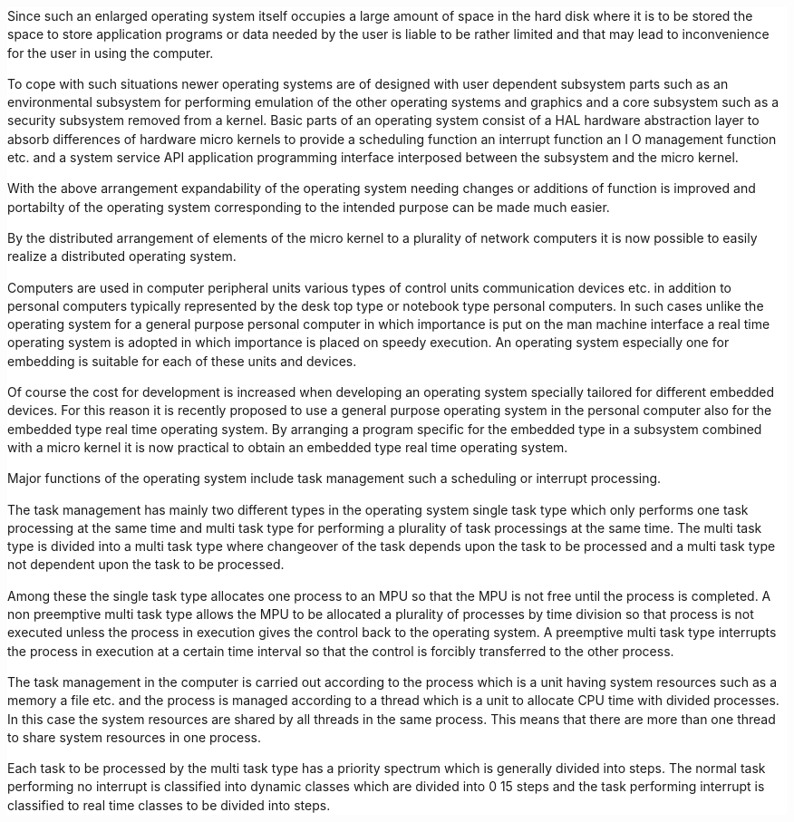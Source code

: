 Since such an enlarged operating system itself occupies a large amount of space in the hard disk where it is to be stored the space to store application programs or data needed by the user is liable to be rather limited and that may lead to inconvenience for the user in using the computer.

To cope with such situations newer operating systems are of designed with user dependent subsystem parts such as an environmental subsystem for performing emulation of the other operating systems and graphics and a core subsystem such as a security subsystem removed from a kernel. Basic parts of an operating system consist of a HAL hardware abstraction layer to absorb differences of hardware micro kernels to provide a scheduling function an interrupt function an I O management function etc. and a system service API application programming interface interposed between the subsystem and the micro kernel.

With the above arrangement expandability of the operating system needing changes or additions of function is improved and portabilty of the operating system corresponding to the intended purpose can be made much easier.

By the distributed arrangement of elements of the micro kernel to a plurality of network computers it is now possible to easily realize a distributed operating system.

Computers are used in computer peripheral units various types of control units communication devices etc. in addition to personal computers typically represented by the desk top type or notebook type personal computers. In such cases unlike the operating system for a general purpose personal computer in which importance is put on the man machine interface a real time operating system is adopted in which importance is placed on speedy execution. An operating system especially one for embedding is suitable for each of these units and devices.

Of course the cost for development is increased when developing an operating system specially tailored for different embedded devices. For this reason it is recently proposed to use a general purpose operating system in the personal computer also for the embedded type real time operating system. By arranging a program specific for the embedded type in a subsystem combined with a micro kernel it is now practical to obtain an embedded type real time operating system.

Major functions of the operating system include task management such a scheduling or interrupt processing.

The task management has mainly two different types in the operating system single task type which only performs one task processing at the same time and multi task type for performing a plurality of task processings at the same time. The multi task type is divided into a multi task type where changeover of the task depends upon the task to be processed and a multi task type not dependent upon the task to be processed.

Among these the single task type allocates one process to an MPU so that the MPU is not free until the process is completed. A non preemptive multi task type allows the MPU to be allocated a plurality of processes by time division so that process is not executed unless the process in execution gives the control back to the operating system. A preemptive multi task type interrupts the process in execution at a certain time interval so that the control is forcibly transferred to the other process.

The task management in the computer is carried out according to the process which is a unit having system resources such as a memory a file etc. and the process is managed according to a thread which is a unit to allocate CPU time with divided processes. In this case the system resources are shared by all threads in the same process. This means that there are more than one thread to share system resources in one process.

Each task to be processed by the multi task type has a priority spectrum which is generally divided into steps. The normal task performing no interrupt is classified into dynamic classes which are divided into 0 15 steps and the task performing interrupt is classified to real time classes to be divided into steps.
